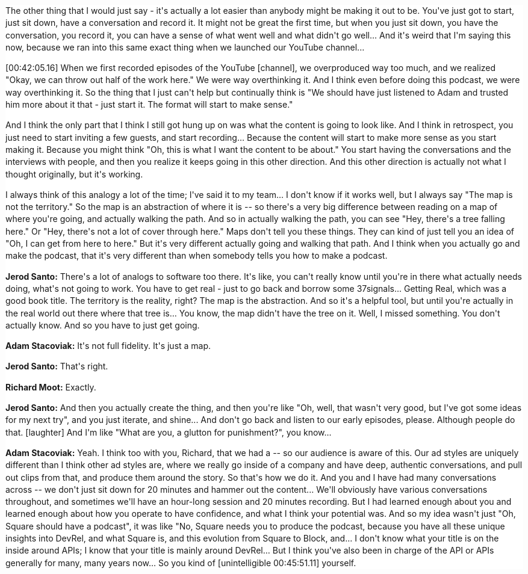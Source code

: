 The other thing that I would just say - it's actually a lot easier than anybody might be making it out to be. You've just got to start, just sit down, have a conversation and record it. It might not be great the first time, but when you just sit down, you have the conversation, you record it, you can have a sense of what went well and what didn't go well... And it's weird that I'm saying this now, because we ran into this same exact thing when we launched our YouTube channel...

\[00:42:05.16\] When we first recorded episodes of the YouTube \[channel\], we overproduced way too much, and we realized "Okay, we can throw out half of the work here." We were way overthinking it. And I think even before doing this podcast, we were way overthinking it. So the thing that I just can't help but continually think is "We should have just listened to Adam and trusted him more about it that - just start it. The format will start to make sense."

And I think the only part that I think I still got hung up on was what the content is going to look like. And I think in retrospect, you just need to start inviting a few guests, and start recording... Because the content will start to make more sense as you start making it. Because you might think "Oh, this is what I want the content to be about." You start having the conversations and the interviews with people, and then you realize it keeps going in this other direction. And this other direction is actually not what I thought originally, but it's working.

I always think of this analogy a lot of the time; I've said it to my team... I don't know if it works well, but I always say "The map is not the territory." So the map is an abstraction of where it is -- so there's a very big difference between reading on a map of where you're going, and actually walking the path. And so in actually walking the path, you can see "Hey, there's a tree falling here." Or "Hey, there's not a lot of cover through here." Maps don't tell you these things. They can kind of just tell you an idea of "Oh, I can get from here to here." But it's very different actually going and walking that path. And I think when you actually go and make the podcast, that it's very different than when somebody tells you how to make a podcast.

**Jerod Santo:** There's a lot of analogs to software too there. It's like, you can't really know until you're in there what actually needs doing, what's not going to work. You have to get real - just to go back and borrow some 37signals... Getting Real, which was a good book title. The territory is the reality, right? The map is the abstraction. And so it's a helpful tool, but until you're actually in the real world out there where that tree is... You know, the map didn't have the tree on it. Well, I missed something. You don't actually know. And so you have to just get going.

**Adam Stacoviak:** It's not full fidelity. It's just a map.

**Jerod Santo:** That's right.

**Richard Moot:** Exactly.

**Jerod Santo:** And then you actually create the thing, and then you're like "Oh, well, that wasn't very good, but I've got some ideas for my next try", and you just iterate, and shine... And don't go back and listen to our early episodes, please. Although people do that. \[laughter\] And I'm like "What are you, a glutton for punishment?", you know...

**Adam Stacoviak:** Yeah. I think too with you, Richard, that we had a -- so our audience is aware of this. Our ad styles are uniquely different than I think other ad styles are, where we really go inside of a company and have deep, authentic conversations, and pull out clips from that, and produce them around the story. So that's how we do it. And you and I have had many conversations across -- we don't just sit down for 20 minutes and hammer out the content... We'll obviously have various conversations throughout, and sometimes we'll have an hour-long session and 20 minutes recording. But I had learned enough about you and learned enough about how you operate to have confidence, and what I think your potential was. And so my idea wasn't just "Oh, Square should have a podcast", it was like "No, Square needs you to produce the podcast, because you have all these unique insights into DevRel, and what Square is, and this evolution from Square to Block, and... I don't know what your title is on the inside around APIs; I know that your title is mainly around DevRel... But I think you've also been in charge of the API or APIs generally for many, many years now... So you kind of \[unintelligible 00:45:51.11\] yourself.
